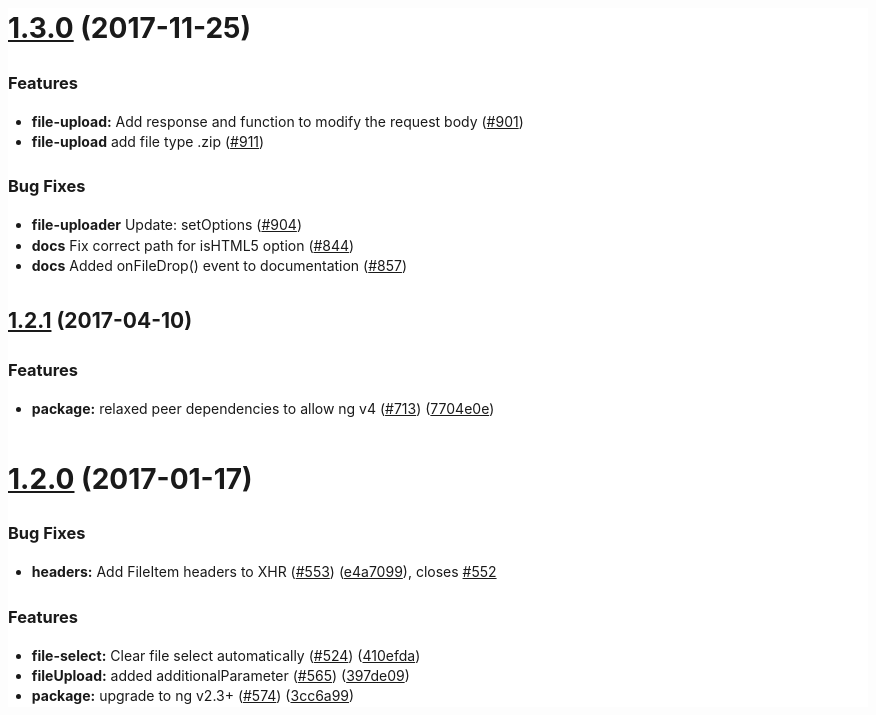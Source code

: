 <a name="1.3.0"></a>

# [1.3.0](https://github.com/valor-software/ng2-file-upload/compare/v1.2.0...v1.3.0) (2017-11-25)

### Features

- **file-upload:** Add response and function to modify the request body ([#901](https://github.com/valor-software/ng2-file-upload/pull/901))
- **file-upload** add file type .zip ([#911](https://github.com/valor-software/ng2-file-upload/pull/911))

### Bug Fixes

- **file-uploader** Update: setOptions ([#904](https://github.com/valor-software/ng2-file-upload/pull/904))
- **docs** Fix correct path for isHTML5 option ([#844](https://github.com/valor-software/ng2-file-upload/pull/844))
- **docs** Added onFileDrop() event to documentation ([#857](https://github.com/valor-software/ng2-file-upload/pull/857))

<a name="1.2.1"></a>

## [1.2.1](https://github.com/valor-software/ng2-file-upload/compare/v1.2.0...v1.2.1) (2017-04-10)

### Features

- **package:** relaxed peer dependencies to allow ng v4 ([#713](https://github.com/valor-software/ng2-file-upload/issues/713)) ([7704e0e](https://github.com/valor-software/ng2-file-upload/commit/7704e0e))

<a name="1.2.0"></a>

# [1.2.0](https://github.com/valor-software/ng2-file-upload/compare/v1.1.3-0...v1.2.0) (2017-01-17)

### Bug Fixes

- **headers:** Add FileItem headers to XHR ([#553](https://github.com/valor-software/ng2-file-upload/issues/553)) ([e4a7099](https://github.com/valor-software/ng2-file-upload/commit/e4a7099)), closes [#552](https://github.com/valor-software/ng2-file-upload/issues/552)

### Features

- **file-select:** Clear file select automatically ([#524](https://github.com/valor-software/ng2-file-upload/issues/524)) ([410efda](https://github.com/valor-software/ng2-file-upload/commit/410efda))
- **fileUpload:** added additionalParameter ([#565](https://github.com/valor-software/ng2-file-upload/issues/565)) ([397de09](https://github.com/valor-software/ng2-file-upload/commit/397de09))
- **package:** upgrade to ng v2.3+ ([#574](https://github.com/valor-software/ng2-file-upload/issues/574)) ([3cc6a99](https://github.com/valor-software/ng2-file-upload/commit/3cc6a99))

